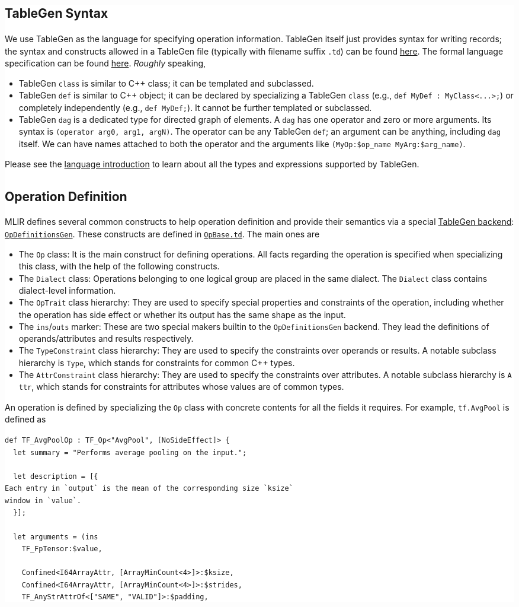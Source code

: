 ## TableGen Syntax

We use TableGen as the language for specifying operation information. TableGen
itself just provides syntax for writing records; the syntax and constructs
allowed in a TableGen file (typically with filename suffix `.td`) can be found
[here][TableGenIntro]. The formal language specification can be found
[here][TableGenRef]. _Roughly_ speaking,

* TableGen `class` is similar to C++ class; it can be templated and subclassed.
* TableGen `def` is similar to C++ object; it can be declared by specializing
  a TableGen `class` (e.g., `def MyDef : MyClass<...>;`) or completely
  independently (e.g., `def MyDef;`). It cannot be further templated or
  subclassed.
* TableGen `dag` is a dedicated type for directed graph of elements. A `dag`
  has one operator and zero or more arguments. Its syntax is `(operator arg0,
  arg1, argN)`. The operator can be any TableGen `def`; an argument can be
  anything, including `dag` itself. We can have names attached to both the
  operator and the arguments like `(MyOp:$op_name MyArg:$arg_name)`.

Please see the [language introduction][TableGenIntro] to learn about all the
types and expressions supported by TableGen.

## Operation Definition

MLIR defines several common constructs to help operation definition and provide
their semantics via a special [TableGen backend][TableGenBackend]:
[`OpDefinitionsGen`][OpDefinitionsGen]. These constructs are defined in
[`OpBase.td`][OpBase]. The main ones are

* The `Op` class: It is the main construct for defining operations. All facts
  regarding the operation is specified when specializing this class, with the
  help of the following constructs.
* The `Dialect` class: Operations belonging to one logical group are placed in
  the same dialect. The `Dialect` class contains dialect-level information.
* The `OpTrait` class hierarchy: They are used to specify special properties and
  constraints of the operation, including whether the operation has side effect
  or whether its output has the same shape as the input.
* The `ins`/`outs` marker: These are two special makers builtin to the
  `OpDefinitionsGen` backend. They lead the definitions of operands/attributes
  and results respectively.
* The `TypeConstraint` class hierarchy: They are used to specify the constraints
  over operands or results. A notable subclass hierarchy is `Type`, which
  stands for constraints for common C++ types.
* The `AttrConstraint` class hierarchy: They are used to specify the constraints
  over attributes. A notable subclass hierarchy is `Attr`, which stands for
  constraints for attributes whose values are of common types.

An operation is defined by specializing the `Op` class with concrete contents
for all the fields it requires. For example, `tf.AvgPool` is defined as

```tablegen
def TF_AvgPoolOp : TF_Op<"AvgPool", [NoSideEffect]> {
  let summary = "Performs average pooling on the input.";

  let description = [{
Each entry in `output` is the mean of the corresponding size `ksize`
window in `value`.
  }];

  let arguments = (ins
    TF_FpTensor:$value,

    Confined<I64ArrayAttr, [ArrayMinCount<4>]>:$ksize,
    Confined<I64ArrayAttr, [ArrayMinCount<4>]>:$strides,
    TF_AnyStrAttrOf<["SAME", "VALID"]>:$padding,
```

[TableGen]: https://llvm.org/docs/TableGen/index.html
[TableGenIntro]: https://llvm.org/docs/TableGen/LangIntro.html
[TableGenRef]: https://llvm.org/docs/TableGen/LangRef.html
[TableGenBackend]: https://llvm.org/docs/TableGen/BackEnds.html#introduction
[OpBase]: https://github.com/tensorflow/mlir/blob/master/include/mlir/IR/OpBase.td
[OpDefinitionsGen]: https://github.com/tensorflow/mlir/blob/master/tools/mlir-tblgen/OpDefinitionsGen.cpp
[EnumsGen]: https://github.com/tensorflow/mlir/blob/master/tools/mlir-tblgen/EnumsGen.cpp